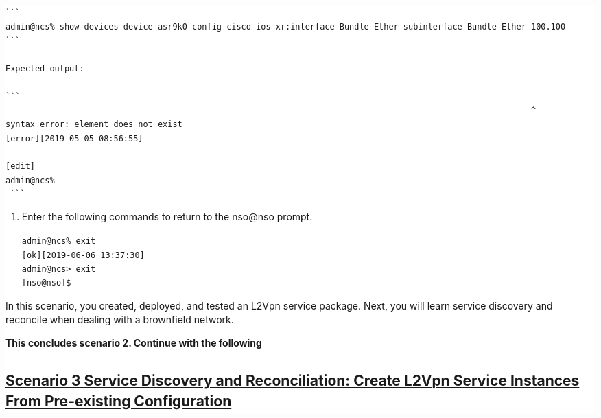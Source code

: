 	```
	admin@ncs% show devices device asr9k0 config cisco-ios-xr:interface Bundle-Ether-subinterface Bundle-Ether 100.100
	```
	
	Expected output:
	
	```
	-----------------------------------------------------------------------------------------------------------^
    syntax error: element does not exist
    [error][2019-05-05 08:56:55]

    [edit]
    admin@ncs%
  	 ```

1. Enter the following commands to return to the nso@nso prompt.

   ```
   admin@ncs% exit
   [ok][2019-06-06 13:37:30]
   admin@ncs> exit
   [nso@nso]$
   ```
   
In this scenario, you created, deployed, and tested an L2Vpn service package. Next, you will learn service discovery and reconcile when dealing with a brownfield network.

**This concludes scenario 2. Continue with the following**

[Scenario 3 Service Discovery and Reconciliation: Create L2Vpn Service Instances From Pre-existing Configuration](https://github.com/weiganghuang/HOLOPS-1803/blob/master/task2.md)
--------------------------------------------------

